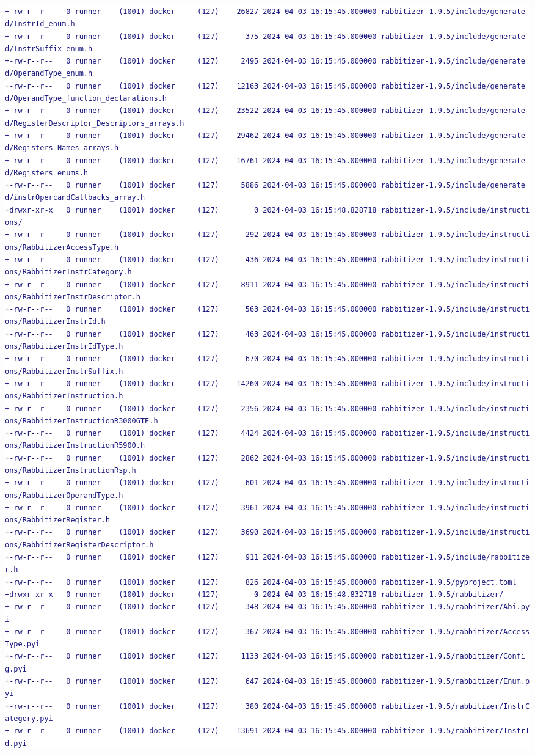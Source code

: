 ```diff
+-rw-r--r--   0 runner    (1001) docker     (127)    26827 2024-04-03 16:15:45.000000 rabbitizer-1.9.5/include/generated/InstrId_enum.h
+-rw-r--r--   0 runner    (1001) docker     (127)      375 2024-04-03 16:15:45.000000 rabbitizer-1.9.5/include/generated/InstrSuffix_enum.h
+-rw-r--r--   0 runner    (1001) docker     (127)     2495 2024-04-03 16:15:45.000000 rabbitizer-1.9.5/include/generated/OperandType_enum.h
+-rw-r--r--   0 runner    (1001) docker     (127)    12163 2024-04-03 16:15:45.000000 rabbitizer-1.9.5/include/generated/OperandType_function_declarations.h
+-rw-r--r--   0 runner    (1001) docker     (127)    23522 2024-04-03 16:15:45.000000 rabbitizer-1.9.5/include/generated/RegisterDescriptor_Descriptors_arrays.h
+-rw-r--r--   0 runner    (1001) docker     (127)    29462 2024-04-03 16:15:45.000000 rabbitizer-1.9.5/include/generated/Registers_Names_arrays.h
+-rw-r--r--   0 runner    (1001) docker     (127)    16761 2024-04-03 16:15:45.000000 rabbitizer-1.9.5/include/generated/Registers_enums.h
+-rw-r--r--   0 runner    (1001) docker     (127)     5886 2024-04-03 16:15:45.000000 rabbitizer-1.9.5/include/generated/instrOpercandCallbacks_array.h
+drwxr-xr-x   0 runner    (1001) docker     (127)        0 2024-04-03 16:15:48.828718 rabbitizer-1.9.5/include/instructions/
+-rw-r--r--   0 runner    (1001) docker     (127)      292 2024-04-03 16:15:45.000000 rabbitizer-1.9.5/include/instructions/RabbitizerAccessType.h
+-rw-r--r--   0 runner    (1001) docker     (127)      436 2024-04-03 16:15:45.000000 rabbitizer-1.9.5/include/instructions/RabbitizerInstrCategory.h
+-rw-r--r--   0 runner    (1001) docker     (127)     8911 2024-04-03 16:15:45.000000 rabbitizer-1.9.5/include/instructions/RabbitizerInstrDescriptor.h
+-rw-r--r--   0 runner    (1001) docker     (127)      563 2024-04-03 16:15:45.000000 rabbitizer-1.9.5/include/instructions/RabbitizerInstrId.h
+-rw-r--r--   0 runner    (1001) docker     (127)      463 2024-04-03 16:15:45.000000 rabbitizer-1.9.5/include/instructions/RabbitizerInstrIdType.h
+-rw-r--r--   0 runner    (1001) docker     (127)      670 2024-04-03 16:15:45.000000 rabbitizer-1.9.5/include/instructions/RabbitizerInstrSuffix.h
+-rw-r--r--   0 runner    (1001) docker     (127)    14260 2024-04-03 16:15:45.000000 rabbitizer-1.9.5/include/instructions/RabbitizerInstruction.h
+-rw-r--r--   0 runner    (1001) docker     (127)     2356 2024-04-03 16:15:45.000000 rabbitizer-1.9.5/include/instructions/RabbitizerInstructionR3000GTE.h
+-rw-r--r--   0 runner    (1001) docker     (127)     4424 2024-04-03 16:15:45.000000 rabbitizer-1.9.5/include/instructions/RabbitizerInstructionR5900.h
+-rw-r--r--   0 runner    (1001) docker     (127)     2862 2024-04-03 16:15:45.000000 rabbitizer-1.9.5/include/instructions/RabbitizerInstructionRsp.h
+-rw-r--r--   0 runner    (1001) docker     (127)      601 2024-04-03 16:15:45.000000 rabbitizer-1.9.5/include/instructions/RabbitizerOperandType.h
+-rw-r--r--   0 runner    (1001) docker     (127)     3961 2024-04-03 16:15:45.000000 rabbitizer-1.9.5/include/instructions/RabbitizerRegister.h
+-rw-r--r--   0 runner    (1001) docker     (127)     3690 2024-04-03 16:15:45.000000 rabbitizer-1.9.5/include/instructions/RabbitizerRegisterDescriptor.h
+-rw-r--r--   0 runner    (1001) docker     (127)      911 2024-04-03 16:15:45.000000 rabbitizer-1.9.5/include/rabbitizer.h
+-rw-r--r--   0 runner    (1001) docker     (127)      826 2024-04-03 16:15:45.000000 rabbitizer-1.9.5/pyproject.toml
+drwxr-xr-x   0 runner    (1001) docker     (127)        0 2024-04-03 16:15:48.832718 rabbitizer-1.9.5/rabbitizer/
+-rw-r--r--   0 runner    (1001) docker     (127)      348 2024-04-03 16:15:45.000000 rabbitizer-1.9.5/rabbitizer/Abi.pyi
+-rw-r--r--   0 runner    (1001) docker     (127)      367 2024-04-03 16:15:45.000000 rabbitizer-1.9.5/rabbitizer/AccessType.pyi
+-rw-r--r--   0 runner    (1001) docker     (127)     1133 2024-04-03 16:15:45.000000 rabbitizer-1.9.5/rabbitizer/Config.pyi
+-rw-r--r--   0 runner    (1001) docker     (127)      647 2024-04-03 16:15:45.000000 rabbitizer-1.9.5/rabbitizer/Enum.pyi
+-rw-r--r--   0 runner    (1001) docker     (127)      380 2024-04-03 16:15:45.000000 rabbitizer-1.9.5/rabbitizer/InstrCategory.pyi
+-rw-r--r--   0 runner    (1001) docker     (127)    13691 2024-04-03 16:15:45.000000 rabbitizer-1.9.5/rabbitizer/InstrId.pyi
```